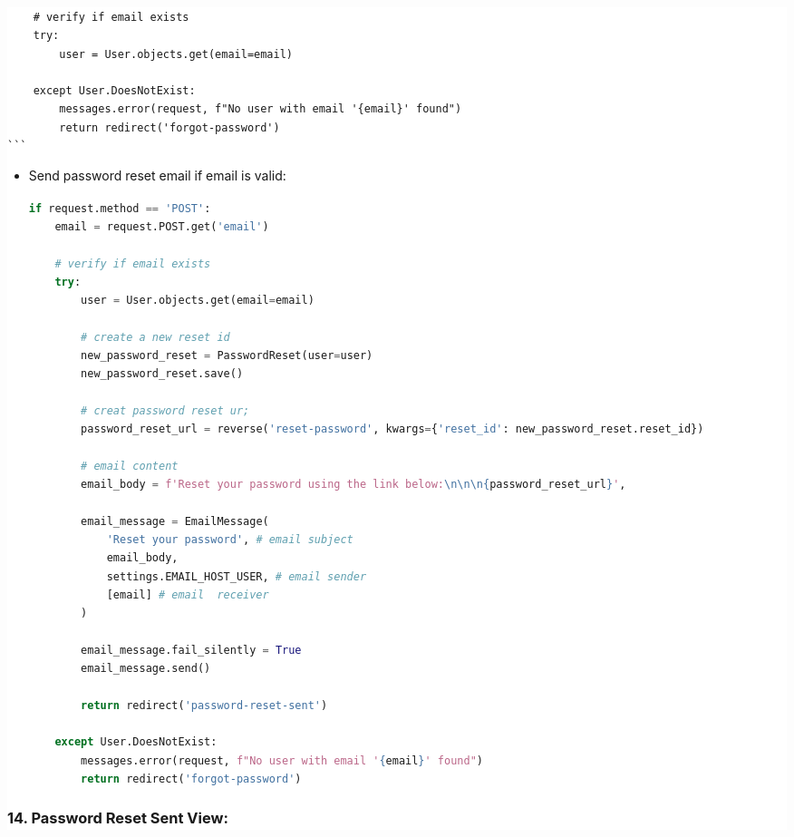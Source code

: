         # verify if email exists
        try:
            user = User.objects.get(email=email)

        except User.DoesNotExist:
            messages.error(request, f"No user with email '{email}' found")
            return redirect('forgot-password')
    ```

- Send password reset email if email is valid:

    ```python
    if request.method == 'POST':
        email = request.POST.get('email')

        # verify if email exists
        try:
            user = User.objects.get(email=email)

            # create a new reset id
            new_password_reset = PasswordReset(user=user)
            new_password_reset.save()

            # creat password reset ur;
            password_reset_url = reverse('reset-password', kwargs={'reset_id': new_password_reset.reset_id})

            # email content
            email_body = f'Reset your password using the link below:\n\n\n{password_reset_url}',

            email_message = EmailMessage(
                'Reset your password', # email subject
                email_body,
                settings.EMAIL_HOST_USER, # email sender
                [email] # email  receiver 
            )

            email_message.fail_silently = True
            email_message.send()

            return redirect('password-reset-sent')

        except User.DoesNotExist:
            messages.error(request, f"No user with email '{email}' found")
            return redirect('forgot-password')
    ```

### 14. Password Reset Sent View:
